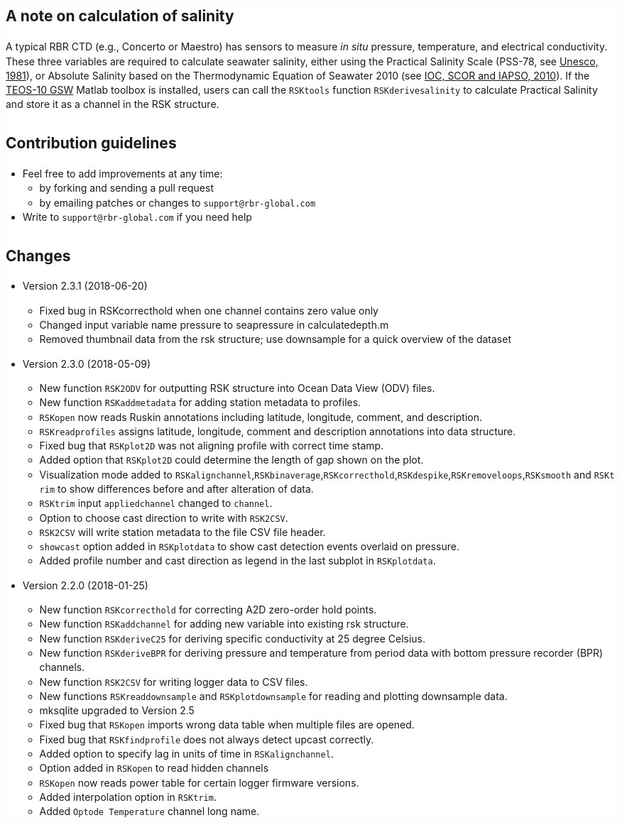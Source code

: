 ## A note on calculation of salinity

A typical RBR CTD (e.g., Concerto or Maestro) has sensors to measure
*in situ* pressure, temperature, and electrical conductivity. These
three variables are required to calculate seawater salinity, either
using the Practical Salinity Scale (PSS-78,
see
[Unesco, 1981](http://unesdoc.unesco.org/images/0004/000461/046148eb.pdf)),
or Absolute Salinity based on the Thermodynamic Equation of Seawater
2010 (see [IOC, SCOR and IAPSO, 2010](http://www.teos-10.org)).  If
the [TEOS-10 GSW](http://www.teos-10.org/software.htm) Matlab toolbox
is installed, users can call the `RSKtools` function
`RSKderivesalinity` to calculate Practical Salinity and store it as a 
channel in the RSK structure.


## Contribution guidelines

* Feel free to add improvements at any time:
    * by forking and sending a pull request
    * by emailing patches or changes to `support@rbr-global.com`
* Write to `support@rbr-global.com` if you need help

## Changes

* Version 2.3.1 (2018-06-20)

    - Fixed bug in RSKcorrecthold when one channel contains zero value only
    - Changed input variable name pressure to seapressure in calculatedepth.m
    - Removed thumbnail data from the rsk structure; use downsample for a quick overview of the dataset

* Version 2.3.0 (2018-05-09)

	- New function `RSK2ODV` for outputting RSK structure into Ocean Data View (ODV) files.
	- New function `RSKaddmetadata` for adding station metadata to profiles.
	- `RSKopen` now reads Ruskin annotations including latitude, longitude, comment, and description.
	- `RSKreadprofiles` assigns latitude, longitude, comment and description annotations into data structure.
	- Fixed bug that `RSKplot2D` was not aligning profile with correct time stamp. 
	- Added option that `RSKplot2D` could determine the length of gap shown on the plot.
	- Visualization mode added to `RSKalignchannel`,`RSKbinaverage`,`RSKcorrecthold`,`RSKdespike`,`RSKremoveloops`,`RSKsmooth` and `RSKtrim` to show differences before and after alteration of data.
	- `RSKtrim` input `appliedchannel` changed to `channel`.
	- Option to choose cast direction to write with `RSK2CSV`.
	- `RSK2CSV` will write station metadata to the file CSV file header.
	- `showcast` option added in `RSKplotdata` to show cast detection events overlaid on pressure.
	- Added profile number and cast direction as legend in the last subplot in `RSKplotdata`.

* Version 2.2.0 (2018-01-25)
	- New function `RSKcorrecthold` for correcting A2D zero-order hold points.
	- New function `RSKaddchannel` for adding new variable into existing rsk structure.
	- New function `RSKderiveC25` for deriving specific conductivity at 25 degree Celsius.
	- New function `RSKderiveBPR` for deriving pressure and temperature from period data with bottom pressure recorder (BPR) channels.
	- New function `RSK2CSV` for writing logger data to CSV files.
	- New functions `RSKreaddownsample` and `RSKplotdownsample` for reading and plotting downsample data.
	- mksqlite upgraded to Version 2.5
	- Fixed bug that `RSKopen` imports wrong data table when multiple files are opened.
	- Fixed bug that `RSKfindprofile` does not always detect upcast correctly.
	- Added option to specify lag in units of time in `RSKalignchannel`.
	- Option added in `RSKopen` to read hidden channels 
	- `RSKopen` now reads power table for certain logger firmware versions.
	- Added interpolation option in `RSKtrim`.
	- Added `Optode Temperature` channel long name.
